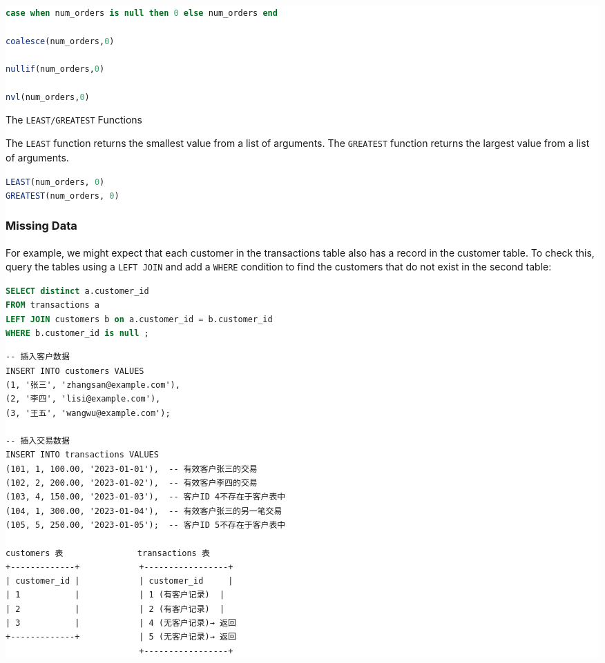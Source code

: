```sql
case when num_orders is null then 0 else num_orders end

coalesce(num_orders,0)

nullif(num_orders,0)

nvl(num_orders,0)

```

The `LEAST/GREATEST` Functions

The `LEAST` function returns the smallest value from a list of arguments. The `GREATEST` function returns the largest value from a list of arguments.

```sql
LEAST(num_orders, 0)
GREATEST(num_orders, 0)
```

### Missing Data

For example, we might expect that each customer in the transactions table also has a record in the customer table. To check this, query the tables using a `LEFT JOIN` and add a `WHERE` condition to find the customers that do not exist in the second table:

```sql
SELECT distinct a.customer_id 
FROM transactions a 
LEFT JOIN customers b on a.customer_id = b.customer_id 
WHERE b.customer_id is null ;
```

```
-- 插入客户数据
INSERT INTO customers VALUES 
(1, '张三', 'zhangsan@example.com'),
(2, '李四', 'lisi@example.com'),
(3, '王五', 'wangwu@example.com');

-- 插入交易数据
INSERT INTO transactions VALUES
(101, 1, 100.00, '2023-01-01'),  -- 有效客户张三的交易
(102, 2, 200.00, '2023-01-02'),  -- 有效客户李四的交易
(103, 4, 150.00, '2023-01-03'),  -- 客户ID 4不存在于客户表中
(104, 1, 300.00, '2023-01-04'),  -- 有效客户张三的另一笔交易
(105, 5, 250.00, '2023-01-05');  -- 客户ID 5不存在于客户表中

customers 表               transactions 表
+-------------+            +-----------------+
| customer_id |            | customer_id     |
| 1           |            | 1 (有客户记录)  |
| 2           |            | 2 (有客户记录)  |
| 3           |            | 4 (无客户记录)→ 返回
+-------------+            | 5 (无客户记录)→ 返回
                           +-----------------+
```

